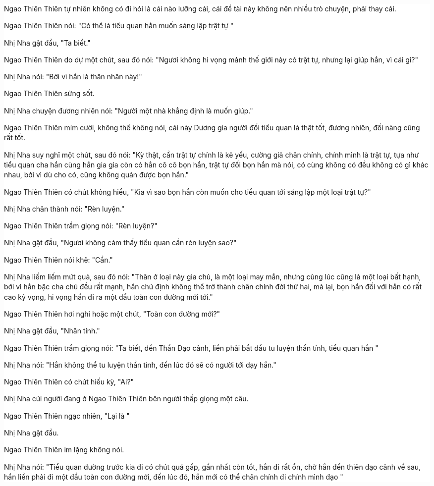 Ngao Thiên Thiên tự nhiên không có đi hỏi là cái nào lưỡng cái, cái đề tài này không nên nhiều trò chuyện, phải thay cái.

Ngao Thiên Thiên nói: "Có thể là tiểu quan hắn muốn sáng lập trật tự "

Nhị Nha gật đầu, "Ta biết."

Ngao Thiên Thiên do dự một chút, sau đó nói: "Ngươi không hi vọng mảnh thế giới này có trật tự, nhưng lại giúp hắn, vì cái gì?"

Nhị Nha nói: "Bởi vì hắn là thân nhân này!"

Ngao Thiên Thiên sửng sốt.

Nhị Nha chuyện đương nhiên nói: "Người một nhà khẳng định là muốn giúp."

Ngao Thiên Thiên mỉm cười, không thể không nói, cái này Dương gia người đối tiểu quan là thật tốt, đương nhiên, đối nàng cũng rất tốt.

Nhị Nha suy nghĩ một chút, sau đó nói: "Kỳ thật, cần trật tự chính là kẻ yếu, cường giả chân chính, chính mình là trật tự, tựa như tiểu quan cha hắn cùng hắn gia gia còn có hắn cô cô bọn hắn, trật tự đối bọn hắn mà nói, có cùng không có đều không có gì khác nhau, bởi vì dù cho có, cũng không quản được bọn hắn."

Ngao Thiên Thiên có chút không hiểu, "Kia vì sao bọn hắn còn muốn cho tiểu quan tới sáng lập một loại trật tự?"

Nhị Nha chân thành nói: "Rèn luyện."

Ngao Thiên Thiên trầm giọng nói: "Rèn luyện?"

Nhị Nha gật đầu, "Ngươi không cảm thấy tiểu quan cần rèn luyện sao?"

Ngao Thiên Thiên nói khẽ: "Cần."

Nhị Nha liếm liếm mứt quả, sau đó nói: "Thân ở loại này gia chủ, là một loại may mắn, nhưng cùng lúc cũng là một loại bất hạnh, bởi vì hắn bậc cha chú đều rất mạnh, hắn chú định không thể trở thành chân chính đời thứ hai, mà lại, bọn hắn đối với hắn có rất cao kỳ vọng, hi vọng hắn đi ra một đầu toàn con đường mới tới."

Ngao Thiên Thiên hơi nghi hoặc một chút, "Toàn con đường mới?"

Nhị Nha gật đầu, "Nhân tính."

Ngao Thiên Thiên trầm giọng nói: "Ta biết, đến Thần Đạo cảnh, liền phải bắt đầu tu luyện thần tính, tiểu quan hắn "

Nhị Nha nói: "Hắn không thể tu luyện thần tính, đến lúc đó sẽ có người tới dạy hắn."

Ngao Thiên Thiên có chút hiếu kỳ, "Ai?"

Nhị Nha cúi người đang ở Ngao Thiên Thiên bên người thấp giọng một câu.

Ngao Thiên Thiên ngạc nhiên, "Lại là "

Nhị Nha gật đầu.

Ngao Thiên Thiên im lặng không nói.

Nhị Nha nói: "Tiểu quan đường trước kia đi có chút quá gấp, gần nhất còn tốt, hắn đi rất ổn, chờ hắn đến thiên đạo cảnh về sau, hắn liền phải đi một đầu toàn con đường mới, đến lúc đó, hắn mới có thể chân chính đi chính mình đạo "

